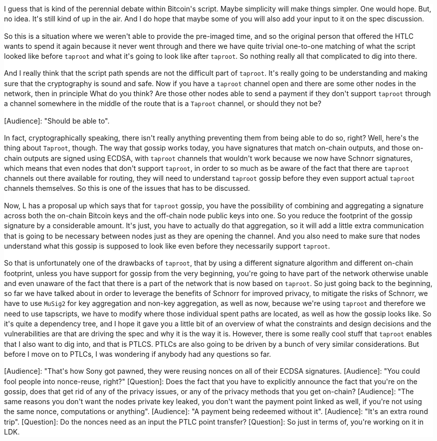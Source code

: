 I guess that is kind of the perennial debate within Bitcoin's script.
Maybe simplicity will make things simpler.
One would hope.
But, no idea.
It's still kind of up in the air.
And I do hope that maybe some of you will also add your input to it on the spec discussion.

So this is a situation where we weren't able to provide the pre-imaged time, and so the original person that offered the HTLC wants to spend it again because it never went through and there we have quite trivial one-to-one matching of what the script looked like before `taproot` and what it's going to look like after `taproot`.
So nothing really all that complicated to dig into there.

And I really think that the script path spends are not the difficult part of `taproot`.
It's really going to be understanding and making sure that the cryptography is sound and safe.
Now if you have a `taproot` channel open and there are some other nodes in the network, then in principle What do you think?
Are those other nodes able to send a payment if they don't support `taproot` through a channel somewhere in the middle of the route that is a `Taproot` channel, or should they not be?

[Audience]: "Should be able to".

In fact, cryptographically speaking, there isn't really anything preventing them from being able to do so, right?
Well, here's the thing about `Taproot`, though.
The way that gossip works today, you have signatures that match on-chain outputs, and those on-chain outputs are signed using ECDSA, with `taproot` channels that wouldn't work because we now have Schnorr signatures, which means that even nodes that don't support `taproot`, in order to so much as be aware of the fact that there are `taproot` channels out there available for routing, they will need to understand `taproot` gossip before they even support actual `taproot` channels themselves.
So this is one of the issues that has to be discussed.

Now, L has a proposal up which says that for `taproot` gossip, you have the possibility of combining and aggregating a signature across both the on-chain Bitcoin keys and the off-chain node public keys into one.
So you reduce the footprint of the gossip signature by a considerable amount.
It's just, you have to actually do that aggregation, so it will add a little extra communication that is going to be necessary between nodes just as they are opening the channel.
And you also need to make sure that nodes understand what this gossip is supposed to look like even before they necessarily support `taproot`.

So that is unfortunately one of the drawbacks of `taproot`, that by using a different signature algorithm and different on-chain footprint, unless you have support for gossip from the very beginning, you're going to have part of the network otherwise unable and even unaware of the fact that there is a part of the network that is now based on `taproot`.
So just going back to the beginning, so far we have talked about in order to leverage the benefits of Schnorr for improved privacy, to mitigate the risks of Schnorr, we have to use `MuSig2` for key aggregation and non-key aggregation, as well as now, because we're using `taproot` and therefore we need to use tapscripts, we have to modify where those individual spent paths are located, as well as how the gossip looks like.
So it's quite a dependency tree, and I hope it gave you a little bit of an overview of what the constraints and design decisions and the vulnerabilities are that are driving the spec and why it is the way it is.
However, there is some really cool stuff that `taproot` enables that I also want to dig into, and that is PTLCS.
PTLCs are also going to be driven by a bunch of very similar considerations.
But before I move on to PTLCs, I was wondering if anybody had any questions so far.


[Audience]: "That's how Sony got pawned, they were reusing nonces on all of their ECDSA signatures.
[Audience]: "You could fool people into nonce-reuse, right?"
[Question]: Does the fact that you have to explicitly announce the fact that you're on the gossip, does that get rid of any of the privacy issues, or any of the privacy methods that you get on-chain?
[Audience]: "The same reasons you don't want the nodes private key leaked, you don't want the payment point linked as well, if you're not using the same nonce, computations or anything".
[Audience]: "A payment being redeemed without it".
[Audience]: "It's an extra round trip".
[Question]: Do the nonces need as an input the PTLC point transfer?
[Question]: So just in terms of, you're working on it in LDK.